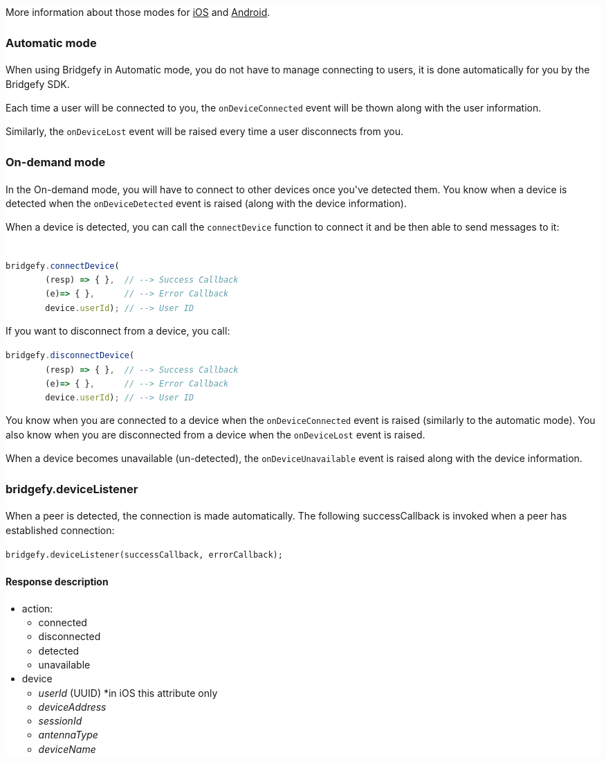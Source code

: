 More information about those modes for [iOS](https://github.com/bridgefy/bridgefy-ios-developer#operation-modes) and [Android](https://github.com/bridgefy/bridgefy-android-samples#starting-operations).

### Automatic mode
When using Bridgefy in Automatic mode, you do not have to manage connecting to users, it is done automatically for you by the Bridgefy SDK.

Each time a user will be connected to you, the `onDeviceConnected` event will be thown along with the user information.

Similarly, the `onDeviceLost` event will be raised every time a user disconnects from you.

### On-demand mode
In the On-demand mode, you will have to connect to other devices once you've detected them. You know when a device is detected when the `onDeviceDetected` event is raised (along with the device information).

When a device is detected, you can call the `connectDevice` function to connect it and be then able to send messages to it:

```javascript

bridgefy.connectDevice(
        (resp) => { },  // --> Success Callback 
        (e)=> { },      // --> Error Callback
        device.userId); // --> User ID

```

If you want to disconnect from a device, you call:
```javascript
bridgefy.disconnectDevice(
        (resp) => { },  // --> Success Callback 
        (e)=> { },      // --> Error Callback
        device.userId); // --> User ID
```

You know when you are connected to a device when the `onDeviceConnected` event is raised (similarly to the automatic mode). You also know when you are disconnected from a device when the `onDeviceLost` event is raised.

When a device becomes unavailable (un-detected), the `onDeviceUnavailable` event is raised along with the device information.


### bridgefy.deviceListener

When a peer is detected, the connection is made automatically. The following successCallback is invoked when a peer has established connection:

    bridgefy.deviceListener(successCallback, errorCallback);

#### Response description
- action: 
    - connected 
    - disconnected
    - detected
    - unavailable
- device 
    - *userId* (UUID) *in iOS this attribute only
    - *deviceAddress* 
    - *sessionId*
    - *antennaType*
    - *deviceName*
